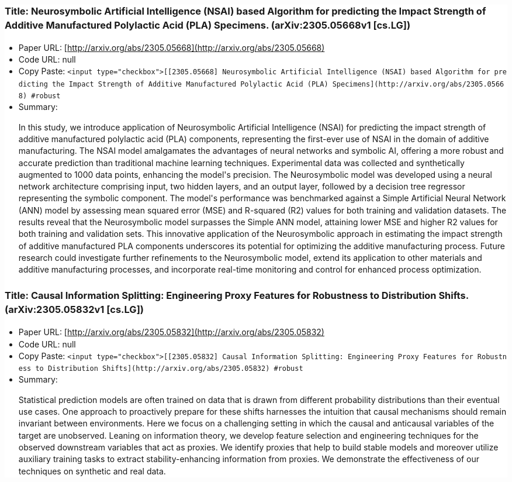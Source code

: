### Title: Neurosymbolic Artificial Intelligence (NSAI) based Algorithm for predicting the Impact Strength of Additive Manufactured Polylactic Acid (PLA) Specimens. (arXiv:2305.05668v1 [cs.LG])
* Paper URL: [http://arxiv.org/abs/2305.05668](http://arxiv.org/abs/2305.05668)
* Code URL: null
* Copy Paste: `<input type="checkbox">[[2305.05668] Neurosymbolic Artificial Intelligence (NSAI) based Algorithm for predicting the Impact Strength of Additive Manufactured Polylactic Acid (PLA) Specimens](http://arxiv.org/abs/2305.05668) #robust`
* Summary: <p>In this study, we introduce application of Neurosymbolic Artificial
Intelligence (NSAI) for predicting the impact strength of additive manufactured
polylactic acid (PLA) components, representing the first-ever use of NSAI in
the domain of additive manufacturing. The NSAI model amalgamates the advantages
of neural networks and symbolic AI, offering a more robust and accurate
prediction than traditional machine learning techniques. Experimental data was
collected and synthetically augmented to 1000 data points, enhancing the
model's precision. The Neurosymbolic model was developed using a neural network
architecture comprising input, two hidden layers, and an output layer, followed
by a decision tree regressor representing the symbolic component. The model's
performance was benchmarked against a Simple Artificial Neural Network (ANN)
model by assessing mean squared error (MSE) and R-squared (R2) values for both
training and validation datasets. The results reveal that the Neurosymbolic
model surpasses the Simple ANN model, attaining lower MSE and higher R2 values
for both training and validation sets. This innovative application of the
Neurosymbolic approach in estimating the impact strength of additive
manufactured PLA components underscores its potential for optimizing the
additive manufacturing process. Future research could investigate further
refinements to the Neurosymbolic model, extend its application to other
materials and additive manufacturing processes, and incorporate real-time
monitoring and control for enhanced process optimization.
</p>

### Title: Causal Information Splitting: Engineering Proxy Features for Robustness to Distribution Shifts. (arXiv:2305.05832v1 [cs.LG])
* Paper URL: [http://arxiv.org/abs/2305.05832](http://arxiv.org/abs/2305.05832)
* Code URL: null
* Copy Paste: `<input type="checkbox">[[2305.05832] Causal Information Splitting: Engineering Proxy Features for Robustness to Distribution Shifts](http://arxiv.org/abs/2305.05832) #robust`
* Summary: <p>Statistical prediction models are often trained on data that is drawn from
different probability distributions than their eventual use cases. One approach
to proactively prepare for these shifts harnesses the intuition that causal
mechanisms should remain invariant between environments. Here we focus on a
challenging setting in which the causal and anticausal variables of the target
are unobserved. Leaning on information theory, we develop feature selection and
engineering techniques for the observed downstream variables that act as
proxies. We identify proxies that help to build stable models and moreover
utilize auxiliary training tasks to extract stability-enhancing information
from proxies. We demonstrate the effectiveness of our techniques on synthetic
and real data.
</p>
